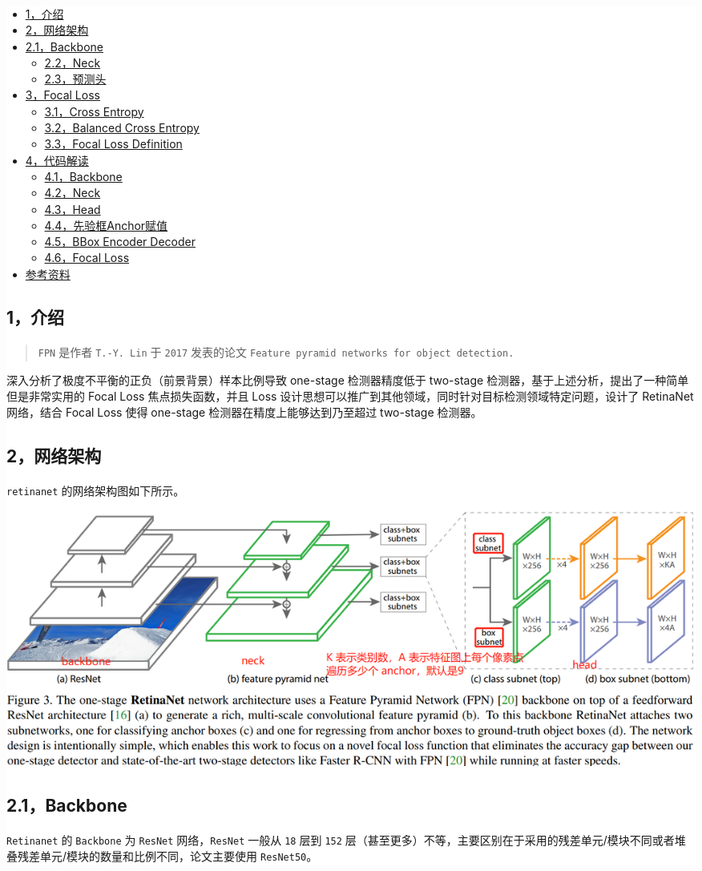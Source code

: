 - [1，介绍](#1介绍)
- [2，网络架构](#2网络架构)
- [2.1，Backbone](#21backbone)
  - [2.2，Neck](#22neck)
  - [2.3，预测头](#23预测头)
- [3，Focal Loss](#3focal-loss)
  - [3.1，Cross Entropy](#31cross-entropy)
  - [3.2，Balanced Cross Entropy](#32balanced-cross-entropy)
  - [3.3，Focal Loss Definition](#33focal-loss-definition)
- [4，代码解读](#4代码解读)
  - [4.1，Backbone](#41backbone)
  - [4.2，Neck](#42neck)
  - [4.3，Head](#43head)
  - [4.4，先验框Anchor赋值](#44先验框anchor赋值)
  - [4.5，BBox Encoder Decoder](#45bbox-encoder-decoder)
  - [4.6，Focal Loss](#46focal-loss)
- [参考资料](#参考资料)

## 1，介绍

> `FPN` 是作者 `T.-Y. Lin` 于 `2017` 发表的论文 `Feature pyramid networks for object detection.`

深入分析了极度不平衡的正负（前景背景）样本比例导致 one-stage 检测器精度低于 two-stage 检测器，基于上述分析，提出了一种简单但是非常实用的 Focal Loss 焦点损失函数，并且 Loss 设计思想可以推广到其他领域，同时针对目标检测领域特定问题，设计了 RetinaNet 网络，结合 Focal Loss 使得 one-stage 检测器在精度上能够达到乃至超过 two-stage 检测器。

## 2，网络架构

`retinanet` 的网络架构图如下所示。

![网络架构图](../../data/images/retinanet/网络架构图.png)

## 2.1，Backbone

`Retinanet` 的 `Backbone` 为 `ResNet` 网络，`ResNet` 一般从 `18` 层到 `152` 层（甚至更多）不等，主要区别在于采用的残差单元/模块不同或者堆叠残差单元/模块的数量和比例不同，论文主要使用 `ResNet50`。
